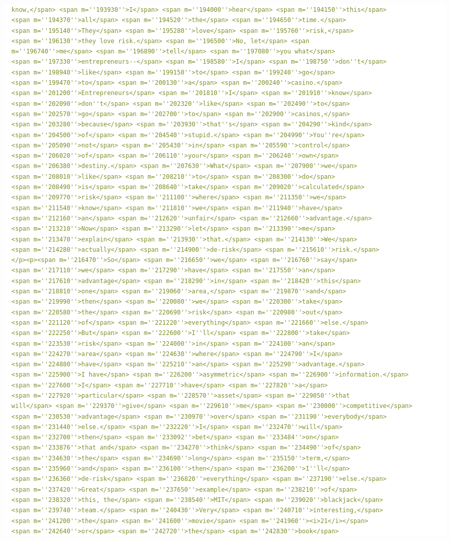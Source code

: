 ```yaml
  know,</span> <span m=''193930''>I</span> <span m=''194000''>hear</span> <span m=''194150''>this</span>
  <span m=''194370''>all</span> <span m=''194520''>the</span> <span m=''194650''>time.</span>
  <span m=''195140''>They</span> <span m=''195280''>love</span> <span m=''195760''>risk,</span>
  <span m=''196130''>they love risk.</span> <span m=''196500''>No, let</span> <span
  m=''196740''>me</span> <span m=''196890''>tell</span> <span m=''197080''>you what</span>
  <span m=''197330''>entrepreneurs--</span> <span m=''198580''>I</span> <span m=''198750''>don''t</span>
  <span m=''198940''>like</span> <span m=''199150''>to</span> <span m=''199240''>go</span>
  <span m=''199470''>to</span> <span m=''200130''>a</span> <span m=''200240''>casino.</span>
  <span m=''201200''>Entrepreneurs</span> <span m=''201810''>I</span> <span m=''201910''>know</span>
  <span m=''202090''>don''t</span> <span m=''202320''>like</span> <span m=''202490''>to</span>
  <span m=''202570''>go</span> <span m=''202700''>to</span> <span m=''202900''>casinos,</span>
  <span m=''203280''>because</span> <span m=''203930''>that''s</span> <span m=''204290''>kind</span>
  <span m=''204500''>of</span> <span m=''204540''>stupid.</span> <span m=''204990''>You''re</span>
  <span m=''205090''>not</span> <span m=''205430''>in</span> <span m=''205590''>control</span>
  <span m=''206020''>of</span> <span m=''206110''>your</span> <span m=''206240''>own</span>
  <span m=''206380''>destiny.</span> <span m=''207630''>What</span> <span m=''207900''>we</span>
  <span m=''208010''>like</span> <span m=''208210''>to</span> <span m=''208300''>do</span>
  <span m=''208490''>is</span> <span m=''208640''>take</span> <span m=''209020''>calculated</span>
  <span m=''209770''>risk</span> <span m=''211100''>where</span> <span m=''211350''>we</span>
  <span m=''211540''>know</span> <span m=''211810''>we</span> <span m=''211940''>have</span>
  <span m=''212160''>an</span> <span m=''212620''>unfair</span> <span m=''212660''>advantage.</span>
  <span m=''213210''>Now</span> <span m=''213290''>let</span> <span m=''213390''>me</span>
  <span m=''213470''>explain</span> <span m=''213930''>that.</span> <span m=''214130''>We</span>
  <span m=''214280''>actually</span> <span m=''214900''>de-risk</span> <span m=''215610''>risk.</span>
  </p><p><span m=''216470''>So</span> <span m=''216650''>we</span> <span m=''216760''>say</span>
  <span m=''217110''>we</span> <span m=''217290''>have</span> <span m=''217550''>an</span>
  <span m=''217610''>advantage</span> <span m=''218290''>in</span> <span m=''218420''>this</span>
  <span m=''218810''>one</span> <span m=''219060''>area,</span> <span m=''219870''>and</span>
  <span m=''219990''>then</span> <span m=''220080''>we</span> <span m=''220300''>take</span>
  <span m=''220580''>the</span> <span m=''220690''>risk</span> <span m=''220980''>out</span>
  <span m=''221120''>of</span> <span m=''221220''>everything</span> <span m=''221660''>else.</span>
  <span m=''222250''>But</span> <span m=''222600''>I''ll</span> <span m=''222800''>take</span>
  <span m=''223530''>risk</span> <span m=''224000''>in</span> <span m=''224100''>an</span>
  <span m=''224270''>area</span> <span m=''224630''>where</span> <span m=''224790''>I</span>
  <span m=''224880''>have</span> <span m=''225210''>an</span> <span m=''225290''>advantage.</span>
  <span m=''225900''>I have</span> <span m=''226200''>asymmetric</span> <span m=''226900''>information.</span>
  <span m=''227600''>I</span> <span m=''227710''>have</span> <span m=''227820''>a</span>
  <span m=''227920''>particular</span> <span m=''228570''>asset</span> <span m=''229050''>that
  will</span> <span m=''229370''>give</span> <span m=''229610''>me</span> <span m=''230000''>competitive</span>
  <span m=''230530''>advantage</span> <span m=''230970''>over</span> <span m=''231190''>everybody</span>
  <span m=''231440''>else.</span> <span m=''232220''>I</span> <span m=''232470''>will</span>
  <span m=''232700''>then</span> <span m=''233092''>bet</span> <span m=''233484''>on</span>
  <span m=''233876''>that and</span> <span m=''234270''>think</span> <span m=''234490''>of</span>
  <span m=''234630''>the</span> <span m=''234690''>long</span> <span m=''235150''>term,</span>
  <span m=''235960''>and</span> <span m=''236100''>then</span> <span m=''236200''>I''ll</span>
  <span m=''236360''>de-risk</span> <span m=''236820''>everything</span> <span m=''237190''>else.</span>
  <span m=''237420''>Great</span> <span m=''237650''>example</span> <span m=''238210''>of</span>
  <span m=''238320''>this, the</span> <span m=''238540''>MIT</span> <span m=''239020''>blackjack</span>
  <span m=''239740''>team.</span> <span m=''240430''>Very</span> <span m=''240710''>interesting,</span>
  <span m=''241200''>the</span> <span m=''241600''>movie</span> <span m=''241960''><i>21</i></span>
  <span m=''242640''>or</span> <span m=''242720''>the</span> <span m=''242830''>book</span>
```